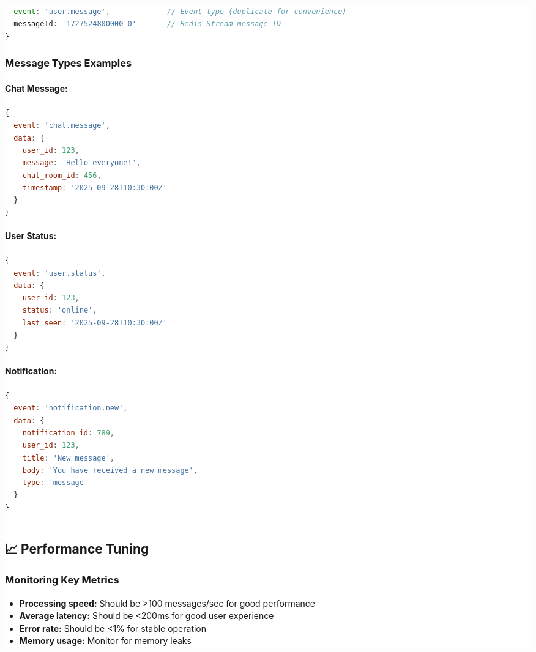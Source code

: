 ```javascript
  event: 'user.message',             // Event type (duplicate for convenience)
  messageId: '1727524800000-0'       // Redis Stream message ID
}
```

### **Message Types Examples**

#### **Chat Message:**
```javascript
{
  event: 'chat.message',
  data: {
    user_id: 123,
    message: 'Hello everyone!',
    chat_room_id: 456,
    timestamp: '2025-09-28T10:30:00Z'
  }
}
```

#### **User Status:**
```javascript
{
  event: 'user.status',
  data: {
    user_id: 123,
    status: 'online',
    last_seen: '2025-09-28T10:30:00Z'
  }
}
```

#### **Notification:**
```javascript
{
  event: 'notification.new',
  data: {
    notification_id: 789,
    user_id: 123,
    title: 'New message',
    body: 'You have received a new message',
    type: 'message'
  }
}
```

---

## 📈 Performance Tuning

### **Monitoring Key Metrics**
- **Processing speed:** Should be >100 messages/sec for good performance
- **Average latency:** Should be <200ms for good user experience
- **Error rate:** Should be <1% for stable operation
- **Memory usage:** Monitor for memory leaks

